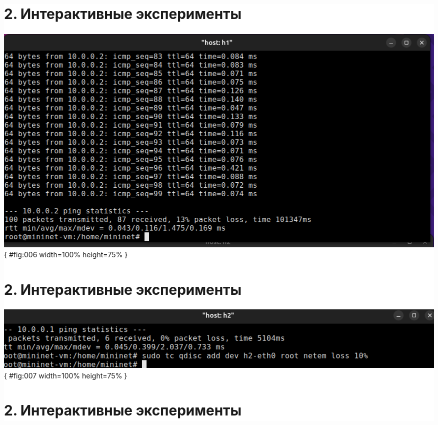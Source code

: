 
# 2. Интерактивные эксперименты

![Проверка](image/6.PNG){ #fig:006 width=100% height=75% }


# 2. Интерактивные эксперименты

![Добавление 10% потерь пакетов на хосте h2](image/7.PNG){ #fig:007 width=100% height=75% }


# 2. Интерактивные эксперименты
